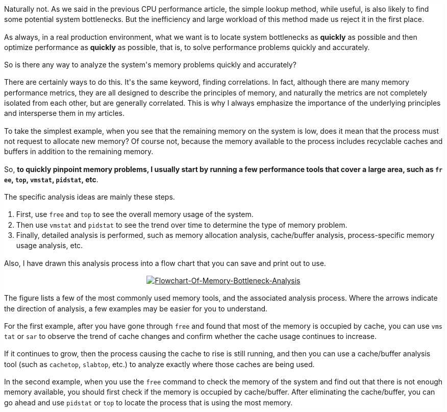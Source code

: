 Naturally not. As we said in the previous CPU performance article, the simple
lookup method, while useful, is also likely to find some potential system bottlenecks.
But the inefficiency and large workload of this method made us reject it in the
first place.

As always, in a real production environment, what we want is to locate system
bottlenecks as **quickly** as possible and then optimize performance as **quickly**
as possible, that is, to solve performance problems quickly and accurately.

So is there any way to analyze the system's memory problems quickly and accurately?

There are certainly ways to do this. It's the same keyword, finding correlations.
In fact, although there are many memory performance metrics, they are all designed
to describe the principles of memory, and naturally the metrics are not completely
isolated from each other, but are generally correlated. This is why I always
emphasize the importance of the underlying principles and intersperse them in my
articles.

To take the simplest example, when you see that the remaining memory on the system
is low, does it mean that the process must not request to allocate new memory?
Of course not, because the memory available to the process includes recyclable
caches and buffers in addition to the remaining memory.

So, **to quickly pinpoint memory problems, I usually start by running a few performance
tools that cover a large area, such as `free`, `top`, `vmstat`, `pidstat`, etc**.

The specific analysis ideas are mainly these steps.

1. First, use `free` and `top` to see the overall memory usage of the system.
2. Then use `vmstat` and `pidstat` to see the trend over time to determine the type of memory problem.
3. Finally, detailed analysis is performed, such as memory allocation analysis, cache/buffer analysis, process-specific memory usage analysis, etc.

Also, I have drawn this analysis process into a flow chart that you can save and
print out to use.

<center><a href="https://ibb.co/h22Jk3b">
    <img src="https://i.ibb.co/MPPxbFr/Flowchart-Of-Memory-Bottleneck-Analysis.png" alt="Flowchart-Of-Memory-Bottleneck-Analysis" border="0">
</a></center>

The figure lists a few of the most commonly used memory tools, and the associated
analysis process. Where the arrows indicate the direction of analysis, a few examples
may be easier for you to understand.

For the first example, after you have gone through `free` and found that most of
the memory is occupied by cache, you can use `vmstat` or `sar` to observe the
trend of cache changes and confirm whether the cache usage continues to increase.

If it continues to grow, then the process causing the cache to rise is still running,
and then you can use a cache/buffer analysis tool (such as `cachetop`, `slabtop`, etc.)
to analyze exactly where those caches are being used.

In the second example, when you use the `free` command to check the memory of the
system and find out that there is not enough memory available, you should first
check if the memory is occupied by cache/buffer. After eliminating the cache/buffer,
you can go ahead and use `pidstat` or `top` to locate the process that is using
the most memory.
